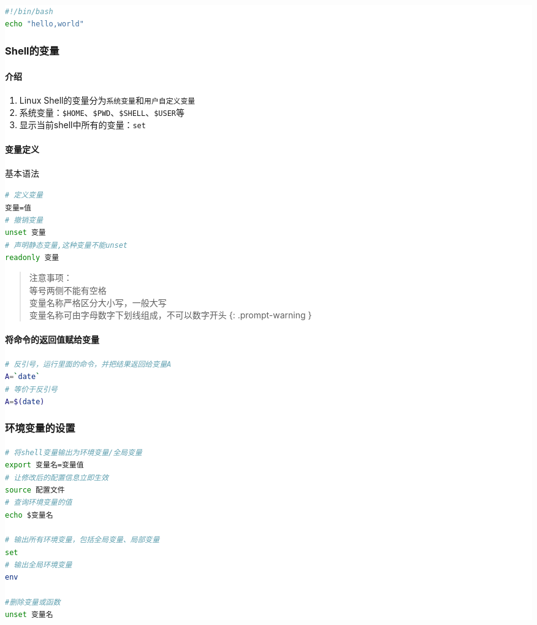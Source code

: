 ```bash
#!/bin/bash
echo "hello,world"
```

### Shell的变量
#### 介绍
1. Linux Shell的变量分为`系统变量`和`用户自定义变量`
2. 系统变量：`$HOME`、`$PWD`、`$SHELL`、`$USER`等
3. 显示当前shell中所有的变量：`set`

#### 变量定义
基本语法
```bash
# 定义变量
变量=值
# 撤销变量
unset 变量
# 声明静态变量,这种变量不能unset
readonly 变量
```

>注意事项：  
等号两侧不能有空格  
变量名称严格区分大小写，一般大写  
变量名称可由字母数字下划线组成，不可以数字开头
{: .prompt-warning }

#### 将命令的返回值赋给变量
```bash
# 反引号，运行里面的命令，并把结果返回给变量A
A=`date`
# 等价于反引号
A=$(date)
```

### 环境变量的设置
```bash
# 将shell变量输出为环境变量/全局变量
export 变量名=变量值
# 让修改后的配置信息立即生效
source 配置文件
# 查询环境变量的值
echo $变量名

# 输出所有环境变量，包括全局变量、局部变量
set
# 输出全局环境变量
env

#删除变量或函数
unset 变量名
```
